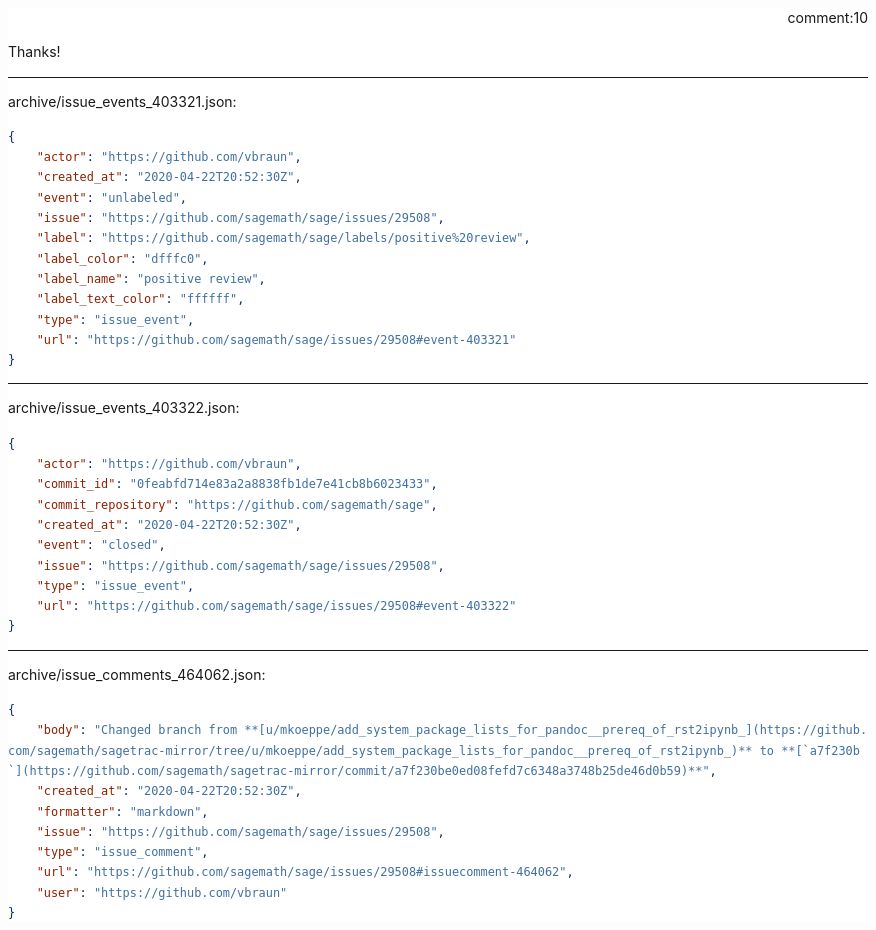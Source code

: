 <div id="comment:10" align="right">comment:10</div>

Thanks!



---

archive/issue_events_403321.json:
```json
{
    "actor": "https://github.com/vbraun",
    "created_at": "2020-04-22T20:52:30Z",
    "event": "unlabeled",
    "issue": "https://github.com/sagemath/sage/issues/29508",
    "label": "https://github.com/sagemath/sage/labels/positive%20review",
    "label_color": "dfffc0",
    "label_name": "positive review",
    "label_text_color": "ffffff",
    "type": "issue_event",
    "url": "https://github.com/sagemath/sage/issues/29508#event-403321"
}
```



---

archive/issue_events_403322.json:
```json
{
    "actor": "https://github.com/vbraun",
    "commit_id": "0feabfd714e83a2a8838fb1de7e41cb8b6023433",
    "commit_repository": "https://github.com/sagemath/sage",
    "created_at": "2020-04-22T20:52:30Z",
    "event": "closed",
    "issue": "https://github.com/sagemath/sage/issues/29508",
    "type": "issue_event",
    "url": "https://github.com/sagemath/sage/issues/29508#event-403322"
}
```



---

archive/issue_comments_464062.json:
```json
{
    "body": "Changed branch from **[u/mkoeppe/add_system_package_lists_for_pandoc__prereq_of_rst2ipynb_](https://github.com/sagemath/sagetrac-mirror/tree/u/mkoeppe/add_system_package_lists_for_pandoc__prereq_of_rst2ipynb_)** to **[`a7f230b`](https://github.com/sagemath/sagetrac-mirror/commit/a7f230be0ed08fefd7c6348a3748b25de46d0b59)**",
    "created_at": "2020-04-22T20:52:30Z",
    "formatter": "markdown",
    "issue": "https://github.com/sagemath/sage/issues/29508",
    "type": "issue_comment",
    "url": "https://github.com/sagemath/sage/issues/29508#issuecomment-464062",
    "user": "https://github.com/vbraun"
}
```

